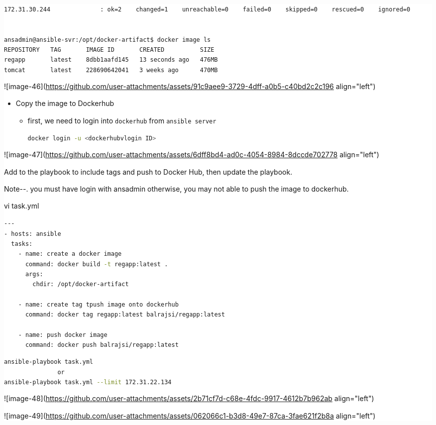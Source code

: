 ```sh
172.31.30.244              : ok=2    changed=1    unreachable=0    failed=0    skipped=0    rescued=0    ignored=0


ansadmin@ansible-svr:/opt/docker-artifact$ docker image ls
REPOSITORY   TAG       IMAGE ID       CREATED          SIZE
regapp       latest    8dbb1aafd145   13 seconds ago   476MB
tomcat       latest    228690642041   3 weeks ago      470MB
```

![image-46](https://github.com/user-attachments/assets/91c9aee9-3729-4dff-a0b5-c40bd2c2c196 align="left")

* Copy the image to Dockerhub
    
    * first, we need to login into `dockerhub` from `ansible server`
        
        ```sh
        docker login -u <dockerhubvlogin ID>
        ```
        

![image-47](https://github.com/user-attachments/assets/6dff8bd4-ad0c-4054-8984-8dccde702778 align="left")

Add to the playbook to include tags and push to Docker Hub, then update the playbook.

Note--. you must have login with ansadmin otherwise, you may not able to push the image to dockerhub.

vi task.yml

```sh
---
- hosts: ansible
  tasks:
    - name: create a docker image
      command: docker build -t regapp:latest .
      args:
        chdir: /opt/docker-artifact

    - name: create tag tpush image onto dockerhub
      command: docker tag regapp:latest balrajsi/regapp:latest

    - name: push docker image
      command: docker push balrajsi/regapp:latest
```

```sh
ansible-playbook task.yml
               or
ansible-playbook task.yml --limit 172.31.22.134
```

![image-48](https://github.com/user-attachments/assets/2b71cf7d-c68e-4fdc-9917-4612b7b962ab align="left")

![image-49](https://github.com/user-attachments/assets/062066c1-b3d8-49e7-87ca-3fae621f2b8a align="left")
